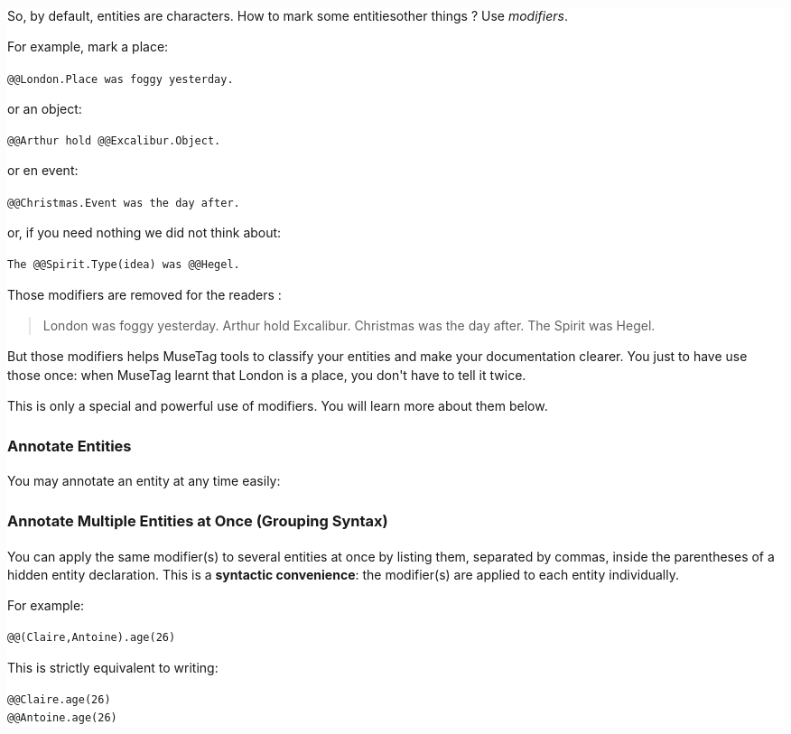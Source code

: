 So, by default, entities are characters. How to mark some entitiesother things ? Use _modifiers_.

For example, mark a place:

```musetag
@@London.Place was foggy yesterday.
```

or an object:

```musetag
@@Arthur hold @@Excalibur.Object.
```

or en event:

```musetag
@@Christmas.Event was the day after.
```

or, if you need nothing we did not think about:

```musetag
The @@Spirit.Type(idea) was @@Hegel.
```

Those modifiers are removed for the readers :

> London was foggy yesterday.
> Arthur hold Excalibur.
> Christmas was the day after.
> The Spirit was Hegel.

But those modifiers helps MuseTag tools to classify your entities and make your documentation clearer. You just to have use those once: when MuseTag learnt that London is a place, you don't have to tell it twice.

This is only a special and powerful use of modifiers. You will learn more about them below.

### Annotate Entities

You may annotate an entity at any time easily:

### Annotate Multiple Entities at Once (Grouping Syntax)

You can apply the same modifier(s) to several entities at once by listing them, separated by commas, inside the parentheses of a hidden entity declaration. This is a **syntactic convenience**: the modifier(s) are applied to each entity individually.

For example:

```musetag
@@(Claire,Antoine).age(26)
```

This is strictly equivalent to writing:

```musetag
@@Claire.age(26)
@@Antoine.age(26)
```
